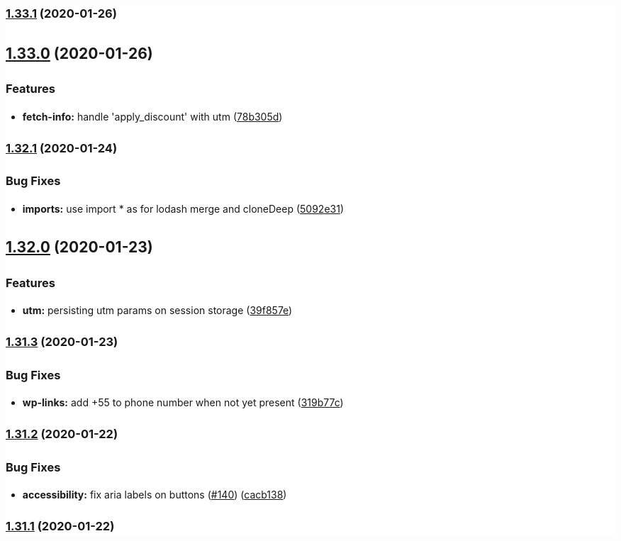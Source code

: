 ### [1.33.1](https://github.com/ecomclub/storefront-template/compare/v1.33.0...v1.33.1) (2020-01-26)

## [1.33.0](https://github.com/ecomclub/storefront-template/compare/v1.32.1...v1.33.0) (2020-01-26)


### Features

* **fetch-info:** handle 'apply_discount' with utm ([78b305d](https://github.com/ecomclub/storefront-template/commit/78b305dbe276dd1f1061406a6a1ffee42cbe3be3))

### [1.32.1](https://github.com/ecomclub/storefront-template/compare/v1.32.0...v1.32.1) (2020-01-24)


### Bug Fixes

* **imports:** use import * as for lodash merge and cloneDeep ([5092e31](https://github.com/ecomclub/storefront-template/commit/5092e31d3b1d3cfa3b21ff66c191cd1f3f2966a2))

## [1.32.0](https://github.com/ecomclub/storefront-template/compare/v1.31.3...v1.32.0) (2020-01-23)


### Features

* **utm:** persisting utm params on session storage ([39f857e](https://github.com/ecomclub/storefront-template/commit/39f857e28045e0bf5d635b010de78016d429bc5d))

### [1.31.3](https://github.com/ecomclub/storefront-template/compare/v1.31.2...v1.31.3) (2020-01-23)


### Bug Fixes

* **wp-links:** add +55 to phone number when not yet present ([319b77c](https://github.com/ecomclub/storefront-template/commit/319b77c82a21bb1df68eab35a7802037cd0980ec))

### [1.31.2](https://github.com/ecomclub/storefront-template/compare/v1.31.1...v1.31.2) (2020-01-22)


### Bug Fixes

* **accessibility:** fix aria labels on buttons ([#140](https://github.com/ecomclub/storefront-template/issues/140)) ([cacb138](https://github.com/ecomclub/storefront-template/commit/cacb138db667bba7de8ad627156f19788c08071e))

### [1.31.1](https://github.com/ecomclub/storefront-template/compare/v1.31.0...v1.31.1) (2020-01-22)
